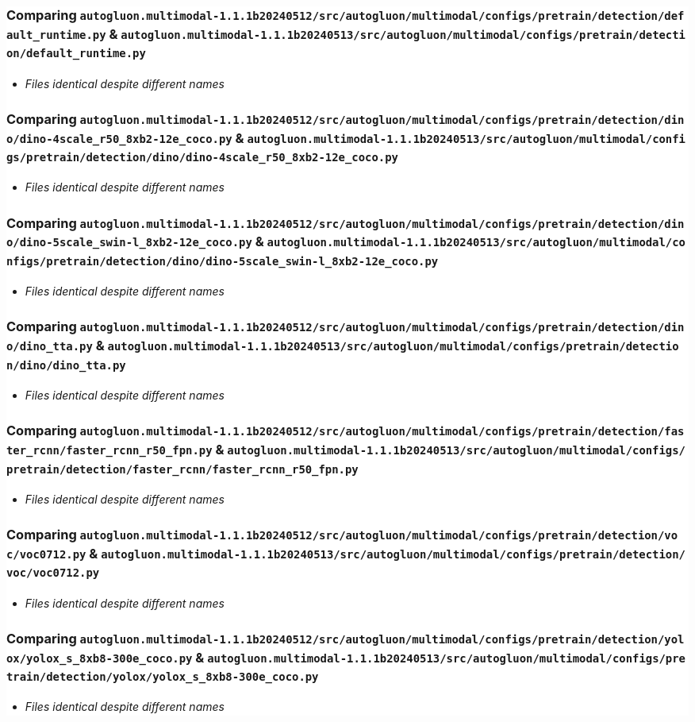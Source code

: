 ### Comparing `autogluon.multimodal-1.1.1b20240512/src/autogluon/multimodal/configs/pretrain/detection/default_runtime.py` & `autogluon.multimodal-1.1.1b20240513/src/autogluon/multimodal/configs/pretrain/detection/default_runtime.py`

 * *Files identical despite different names*

### Comparing `autogluon.multimodal-1.1.1b20240512/src/autogluon/multimodal/configs/pretrain/detection/dino/dino-4scale_r50_8xb2-12e_coco.py` & `autogluon.multimodal-1.1.1b20240513/src/autogluon/multimodal/configs/pretrain/detection/dino/dino-4scale_r50_8xb2-12e_coco.py`

 * *Files identical despite different names*

### Comparing `autogluon.multimodal-1.1.1b20240512/src/autogluon/multimodal/configs/pretrain/detection/dino/dino-5scale_swin-l_8xb2-12e_coco.py` & `autogluon.multimodal-1.1.1b20240513/src/autogluon/multimodal/configs/pretrain/detection/dino/dino-5scale_swin-l_8xb2-12e_coco.py`

 * *Files identical despite different names*

### Comparing `autogluon.multimodal-1.1.1b20240512/src/autogluon/multimodal/configs/pretrain/detection/dino/dino_tta.py` & `autogluon.multimodal-1.1.1b20240513/src/autogluon/multimodal/configs/pretrain/detection/dino/dino_tta.py`

 * *Files identical despite different names*

### Comparing `autogluon.multimodal-1.1.1b20240512/src/autogluon/multimodal/configs/pretrain/detection/faster_rcnn/faster_rcnn_r50_fpn.py` & `autogluon.multimodal-1.1.1b20240513/src/autogluon/multimodal/configs/pretrain/detection/faster_rcnn/faster_rcnn_r50_fpn.py`

 * *Files identical despite different names*

### Comparing `autogluon.multimodal-1.1.1b20240512/src/autogluon/multimodal/configs/pretrain/detection/voc/voc0712.py` & `autogluon.multimodal-1.1.1b20240513/src/autogluon/multimodal/configs/pretrain/detection/voc/voc0712.py`

 * *Files identical despite different names*

### Comparing `autogluon.multimodal-1.1.1b20240512/src/autogluon/multimodal/configs/pretrain/detection/yolox/yolox_s_8xb8-300e_coco.py` & `autogluon.multimodal-1.1.1b20240513/src/autogluon/multimodal/configs/pretrain/detection/yolox/yolox_s_8xb8-300e_coco.py`

 * *Files identical despite different names*
